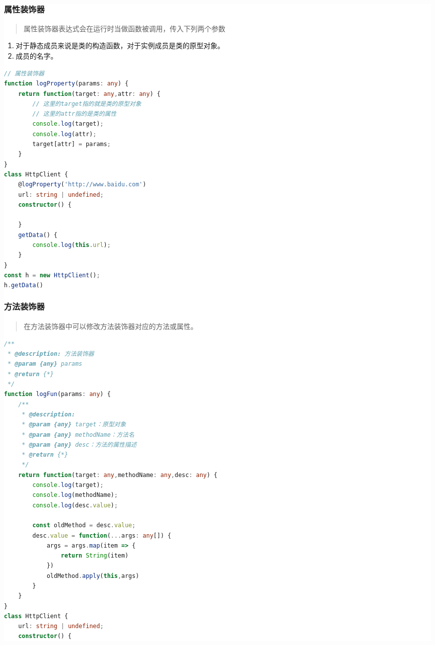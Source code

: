 ### 属性装饰器
>属性装饰器表达式会在运行时当做函数被调用，传入下列两个参数
1. 对于静态成员来说是类的构造函数，对于实例成员是类的原型对象。
2. 成员的名字。

```ts
// 属性装饰器
function logProperty(params: any) {
    return function(target: any,attr: any) {
        // 这里的target指的就是类的原型对象
        // 这里的attr指的是类的属性
        console.log(target);
        console.log(attr);
        target[attr] = params;
    }
}
class HttpClient {
    @logProperty('http://www.baidu.com')
    url: string | undefined;
    constructor() {

    }
    getData() {
        console.log(this.url);
    }
}
const h = new HttpClient();
h.getData()
```

### 方法装饰器
>在方法装饰器中可以修改方法装饰器对应的方法或属性。

```ts
/**
 * @description: 方法装饰器
 * @param {any} params
 * @return {*}
 */
function logFun(params: any) {
    /**
     * @description: 
     * @param {any} target：原型对象
     * @param {any} methodName：方法名
     * @param {any} desc：方法的属性描述
     * @return {*}
     */
    return function(target: any,methodName: any,desc: any) {
        console.log(target);
        console.log(methodName);
        console.log(desc.value);

        const oldMethod = desc.value;
        desc.value = function(...args: any[]) {
            args = args.map(item => {
                return String(item)
            })
            oldMethod.apply(this,args)
        }
    }
}
class HttpClient {
    url: string | undefined;
    constructor() {
```